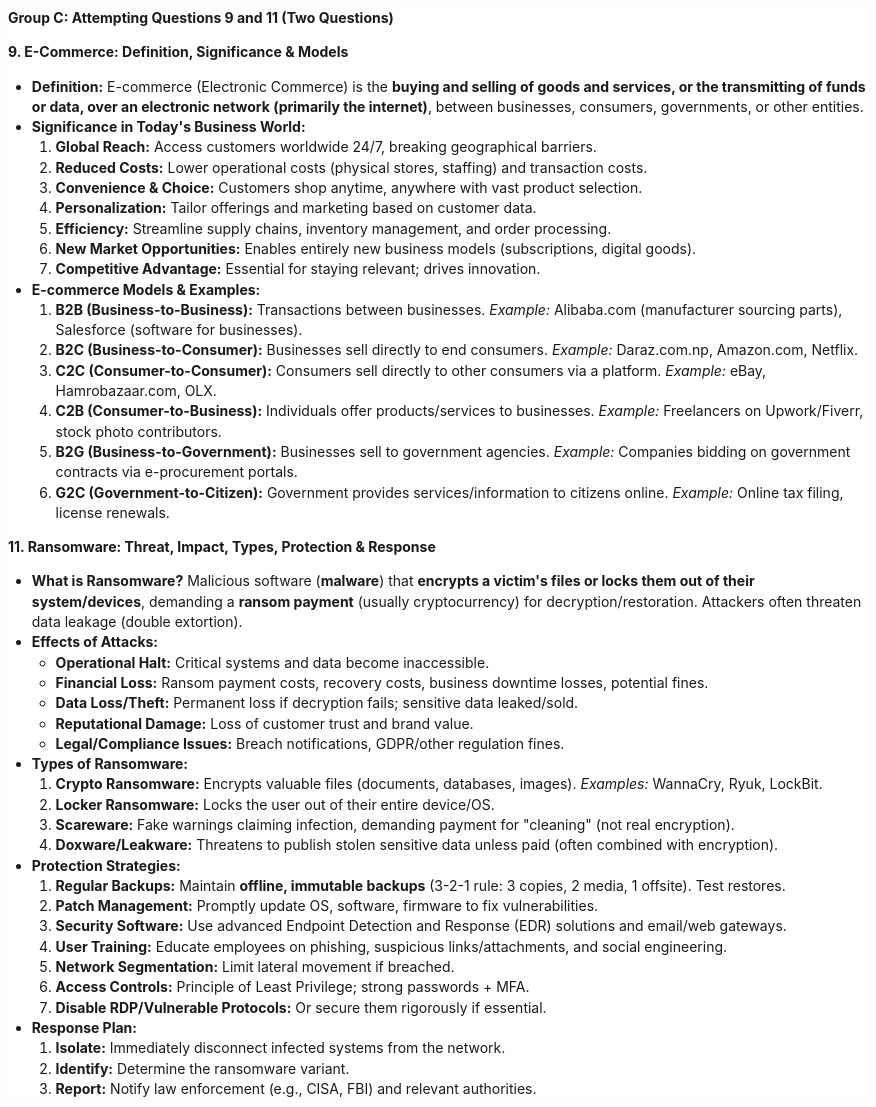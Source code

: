**Group C: Attempting Questions 9 and 11 (Two Questions)**

**9. E-Commerce: Definition, Significance & Models**  
*   **Definition:** E-commerce (Electronic Commerce) is the **buying and selling of goods and services, or the transmitting of funds or data, over an electronic network (primarily the internet)**, between businesses, consumers, governments, or other entities.  
*   **Significance in Today's Business World:**  
    1.  **Global Reach:** Access customers worldwide 24/7, breaking geographical barriers.  
    2.  **Reduced Costs:** Lower operational costs (physical stores, staffing) and transaction costs.  
    3.  **Convenience & Choice:** Customers shop anytime, anywhere with vast product selection.  
    4.  **Personalization:** Tailor offerings and marketing based on customer data.  
    5.  **Efficiency:** Streamline supply chains, inventory management, and order processing.  
    6.  **New Market Opportunities:** Enables entirely new business models (subscriptions, digital goods).  
    7.  **Competitive Advantage:** Essential for staying relevant; drives innovation.  
*   **E-commerce Models & Examples:**  
    1.  **B2B (Business-to-Business):** Transactions between businesses. *Example:* Alibaba.com (manufacturer sourcing parts), Salesforce (software for businesses).  
    2.  **B2C (Business-to-Consumer):** Businesses sell directly to end consumers. *Example:* Daraz.com.np, Amazon.com, Netflix.  
    3.  **C2C (Consumer-to-Consumer):** Consumers sell directly to other consumers via a platform. *Example:* eBay, Hamrobazaar.com, OLX.  
    4.  **C2B (Consumer-to-Business):** Individuals offer products/services to businesses. *Example:* Freelancers on Upwork/Fiverr, stock photo contributors.  
    5.  **B2G (Business-to-Government):** Businesses sell to government agencies. *Example:* Companies bidding on government contracts via e-procurement portals.  
    6.  **G2C (Government-to-Citizen):** Government provides services/information to citizens online. *Example:* Online tax filing, license renewals.  

**11. Ransomware: Threat, Impact, Types, Protection & Response**  
*   **What is Ransomware?** Malicious software (**malware**) that **encrypts a victim's files or locks them out of their system/devices**, demanding a **ransom payment** (usually cryptocurrency) for decryption/restoration. Attackers often threaten data leakage (double extortion).  
*   **Effects of Attacks:**  
    *   **Operational Halt:** Critical systems and data become inaccessible.  
    *   **Financial Loss:** Ransom payment costs, recovery costs, business downtime losses, potential fines.  
    *   **Data Loss/Theft:** Permanent loss if decryption fails; sensitive data leaked/sold.  
    *   **Reputational Damage:** Loss of customer trust and brand value.  
    *   **Legal/Compliance Issues:** Breach notifications, GDPR/other regulation fines.  
*   **Types of Ransomware:**  
    1.  **Crypto Ransomware:** Encrypts valuable files (documents, databases, images). *Examples:* WannaCry, Ryuk, LockBit.  
    2.  **Locker Ransomware:** Locks the user out of their entire device/OS.  
    3.  **Scareware:** Fake warnings claiming infection, demanding payment for "cleaning" (not real encryption).  
    4.  **Doxware/Leakware:** Threatens to publish stolen sensitive data unless paid (often combined with encryption).  
*   **Protection Strategies:**  
    1.  **Regular Backups:** Maintain **offline, immutable backups** (3-2-1 rule: 3 copies, 2 media, 1 offsite). Test restores.  
    2.  **Patch Management:** Promptly update OS, software, firmware to fix vulnerabilities.  
    3.  **Security Software:** Use advanced Endpoint Detection and Response (EDR) solutions and email/web gateways.  
    4.  **User Training:** Educate employees on phishing, suspicious links/attachments, and social engineering.  
    5.  **Network Segmentation:** Limit lateral movement if breached.  
    6.  **Access Controls:** Principle of Least Privilege; strong passwords + MFA.  
    7.  **Disable RDP/Vulnerable Protocols:** Or secure them rigorously if essential.  
*   **Response Plan:**  
    1.  **Isolate:** Immediately disconnect infected systems from the network.  
    2.  **Identify:** Determine the ransomware variant.  
    3.  **Report:** Notify law enforcement (e.g., CISA, FBI) and relevant authorities.  